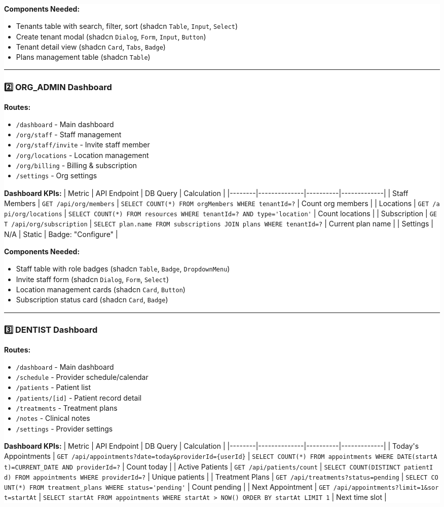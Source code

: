 **Components Needed:**
- Tenants table with search, filter, sort (shadcn `Table`, `Input`, `Select`)
- Create tenant modal (shadcn `Dialog`, `Form`, `Input`, `Button`)
- Tenant detail view (shadcn `Card`, `Tabs`, `Badge`)
- Plans management table (shadcn `Table`)

---

### 2️⃣ ORG_ADMIN Dashboard

**Routes:**
- `/dashboard` - Main dashboard
- `/org/staff` - Staff management
- `/org/staff/invite` - Invite staff member
- `/org/locations` - Location management
- `/org/billing` - Billing & subscription
- `/settings` - Org settings

**Dashboard KPIs:**
| Metric | API Endpoint | DB Query | Calculation |
|--------|--------------|----------|-------------|
| Staff Members | `GET /api/org/members` | `SELECT COUNT(*) FROM orgMembers WHERE tenantId=?` | Count org members |
| Locations | `GET /api/org/locations` | `SELECT COUNT(*) FROM resources WHERE tenantId=? AND type='location'` | Count locations |
| Subscription | `GET /api/org/subscription` | `SELECT plan.name FROM subscriptions JOIN plans WHERE tenantId=?` | Current plan name |
| Settings | N/A | Static | Badge: "Configure" |

**Components Needed:**
- Staff table with role badges (shadcn `Table`, `Badge`, `DropdownMenu`)
- Invite staff form (shadcn `Dialog`, `Form`, `Select`)
- Location management cards (shadcn `Card`, `Button`)
- Subscription status card (shadcn `Card`, `Badge`)

---

### 3️⃣ DENTIST Dashboard

**Routes:**
- `/dashboard` - Main dashboard
- `/schedule` - Provider schedule/calendar
- `/patients` - Patient list
- `/patients/[id]` - Patient record detail
- `/treatments` - Treatment plans
- `/notes` - Clinical notes
- `/settings` - Provider settings

**Dashboard KPIs:**
| Metric | API Endpoint | DB Query | Calculation |
|--------|--------------|----------|-------------|
| Today's Appointments | `GET /api/appointments?date=today&providerId={userId}` | `SELECT COUNT(*) FROM appointments WHERE DATE(startAt)=CURRENT_DATE AND providerId=?` | Count today |
| Active Patients | `GET /api/patients/count` | `SELECT COUNT(DISTINCT patientId) FROM appointments WHERE providerId=?` | Unique patients |
| Treatment Plans | `GET /api/treatments?status=pending` | `SELECT COUNT(*) FROM treatment_plans WHERE status='pending'` | Count pending |
| Next Appointment | `GET /api/appointments?limit=1&sort=startAt` | `SELECT startAt FROM appointments WHERE startAt > NOW() ORDER BY startAt LIMIT 1` | Next time slot |
